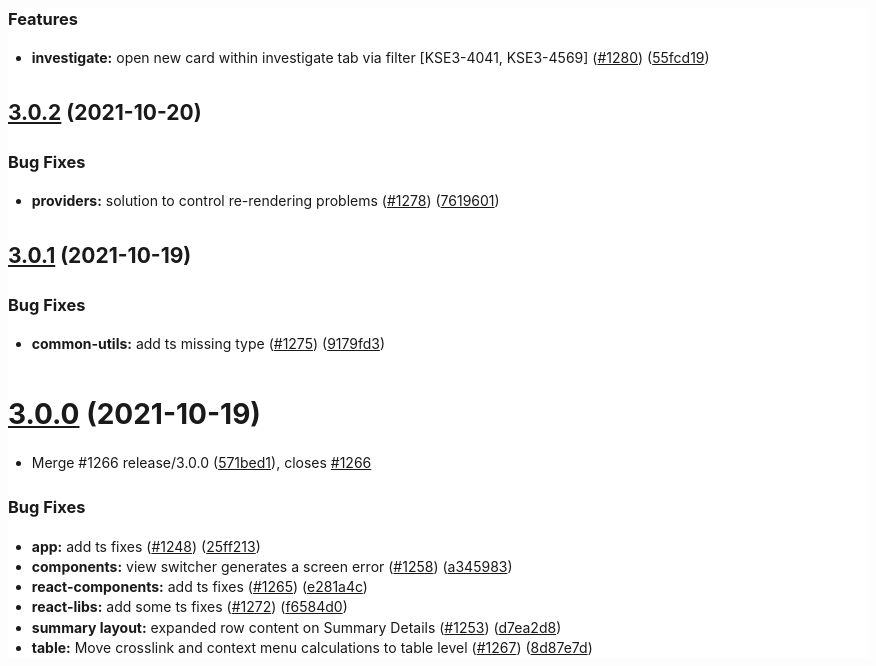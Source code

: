
### Features

* **investigate:** open new card within investigate tab via filter [KSE3-4041, KSE3-4569] ([#1280](https://github.com/KLEEEN-SOFTWARE/template/issues/1280)) ([55fcd19](https://github.com/KLEEEN-SOFTWARE/template/commit/55fcd1939ef496a063344169064042acc335a474))

## [3.0.2](https://github.com/KLEEEN-SOFTWARE/template/compare/3.0.1...3.0.2) (2021-10-20)


### Bug Fixes

* **providers:** solution to control re-rendering problems ([#1278](https://github.com/KLEEEN-SOFTWARE/template/issues/1278)) ([7619601](https://github.com/KLEEEN-SOFTWARE/template/commit/7619601e065b1909d1c9c521070a3b303c869a25))

## [3.0.1](https://github.com/KLEEEN-SOFTWARE/template/compare/3.0.0...3.0.1) (2021-10-19)


### Bug Fixes

* **common-utils:** add ts missing type ([#1275](https://github.com/KLEEEN-SOFTWARE/template/issues/1275)) ([9179fd3](https://github.com/KLEEEN-SOFTWARE/template/commit/9179fd31f2d2282a91bc402ca48f7c5daa3a96e8))

# [3.0.0](https://github.com/KLEEEN-SOFTWARE/template/compare/2.13.1...3.0.0) (2021-10-19)


* Merge  #1266 release/3.0.0 ([571bed1](https://github.com/KLEEEN-SOFTWARE/template/commit/571bed1fb308bb737b2d98b0751e8e4967481da8)), closes [#1266](https://github.com/KLEEEN-SOFTWARE/template/issues/1266)


### Bug Fixes

* **app:** add ts fixes ([#1248](https://github.com/KLEEEN-SOFTWARE/template/issues/1248)) ([25ff213](https://github.com/KLEEEN-SOFTWARE/template/commit/25ff213a53725b18408625e05618a8d147fb4744))
* **components:** view switcher generates a screen error ([#1258](https://github.com/KLEEEN-SOFTWARE/template/issues/1258)) ([a345983](https://github.com/KLEEEN-SOFTWARE/template/commit/a345983f45d77056c7d5377acdd77832e46eaa6d))
* **react-components:** add ts fixes ([#1265](https://github.com/KLEEEN-SOFTWARE/template/issues/1265)) ([e281a4c](https://github.com/KLEEEN-SOFTWARE/template/commit/e281a4c12e8dd3a0ea8652603a7ba6f6d309ae52))
* **react-libs:** add some ts fixes ([#1272](https://github.com/KLEEEN-SOFTWARE/template/issues/1272)) ([f6584d0](https://github.com/KLEEEN-SOFTWARE/template/commit/f6584d0013a4db8dd474f16b20f163d620c88f85))
* **summary layout:** expanded row content on Summary Details ([#1253](https://github.com/KLEEEN-SOFTWARE/template/issues/1253)) ([d7ea2d8](https://github.com/KLEEEN-SOFTWARE/template/commit/d7ea2d8f665a16f1b55998bcf5e63001fb6b95d2))
* **table:** Move crosslink and context menu calculations to table level ([#1267](https://github.com/KLEEEN-SOFTWARE/template/issues/1267)) ([8d87e7d](https://github.com/KLEEEN-SOFTWARE/template/commit/8d87e7d340a6a5d0d32fcc6380641aff0050dced))
